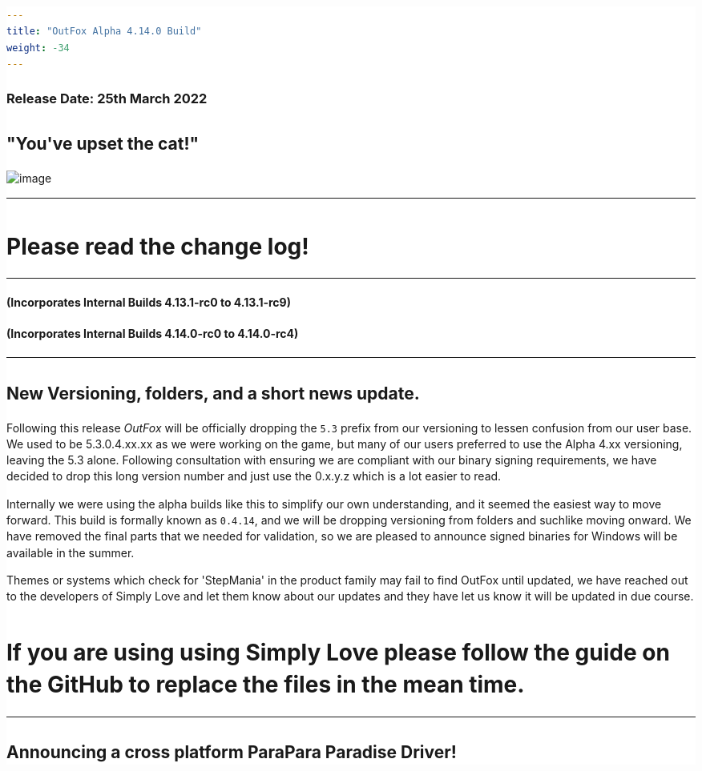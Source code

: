 ```yaml
---
title: "OutFox Alpha 4.14.0 Build"
weight: -34
---
```


### Release Date: 25th March 2022
## "You've upset the cat!"

![image](https://cdn.discordapp.com/attachments/845781084356870195/956989758045823036/emotional-sabrina.gif)

---
# Please read the change log!

---
#### (Incorporates Internal Builds 4.13.1-rc0 to 4.13.1-rc9)
#### (Incorporates Internal Builds 4.14.0-rc0 to 4.14.0-rc4)

---
## New Versioning, folders, and a short news update.

Following this release _OutFox_ will be officially dropping the ``5.3`` prefix from our versioning to lessen confusion from our user base. We used to be 5.3.0.4.xx.xx as we were working on the game, but many of our users preferred to use the Alpha 4.xx versioning, leaving the 5.3 alone. Following consultation with ensuring we are compliant with our binary signing requirements, we have decided to drop this long version number and just use the 0.x.y.z which is a lot easier to read.

Internally we were using the alpha builds like this to simplify our own understanding, and it seemed the easiest way to move forward. This build is formally known as ``0.4.14``, and we will be dropping versioning from folders and suchlike moving onward. We have removed the final parts that we needed for validation, so we are pleased to announce signed binaries for Windows will be available in the summer.

Themes or systems which check for 'StepMania' in the product family may fail to find OutFox until updated, we have reached out to the developers of Simply Love and let them know about our updates and they have let us know it will be updated in due course.

# If you are using using Simply Love please follow the guide on the GitHub to replace the files in the mean time.

---
## Announcing a cross platform ParaPara Paradise Driver!
